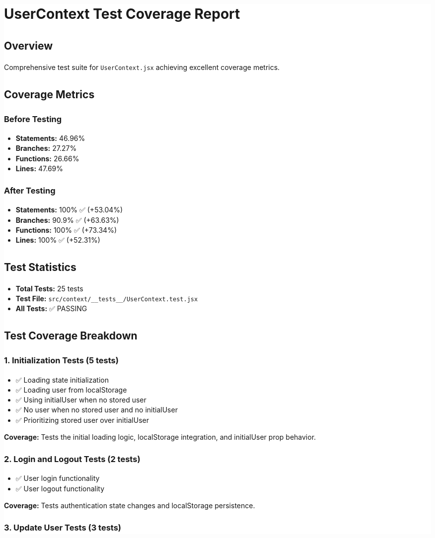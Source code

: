 # UserContext Test Coverage Report

## Overview

Comprehensive test suite for `UserContext.jsx` achieving excellent coverage metrics.

## Coverage Metrics

### Before Testing

- **Statements:** 46.96%
- **Branches:** 27.27%
- **Functions:** 26.66%
- **Lines:** 47.69%

### After Testing

- **Statements:** 100% ✅ (+53.04%)
- **Branches:** 90.9% ✅ (+63.63%)
- **Functions:** 100% ✅ (+73.34%)
- **Lines:** 100% ✅ (+52.31%)

## Test Statistics

- **Total Tests:** 25 tests
- **Test File:** `src/context/__tests__/UserContext.test.jsx`
- **All Tests:** ✅ PASSING

## Test Coverage Breakdown

### 1. Initialization Tests (5 tests)

- ✅ Loading state initialization
- ✅ Loading user from localStorage
- ✅ Using initialUser when no stored user
- ✅ No user when no stored user and no initialUser
- ✅ Prioritizing stored user over initialUser

**Coverage:** Tests the initial loading logic, localStorage integration, and initialUser prop behavior.

### 2. Login and Logout Tests (2 tests)

- ✅ User login functionality
- ✅ User logout functionality

**Coverage:** Tests authentication state changes and localStorage persistence.

### 3. Update User Tests (3 tests)
